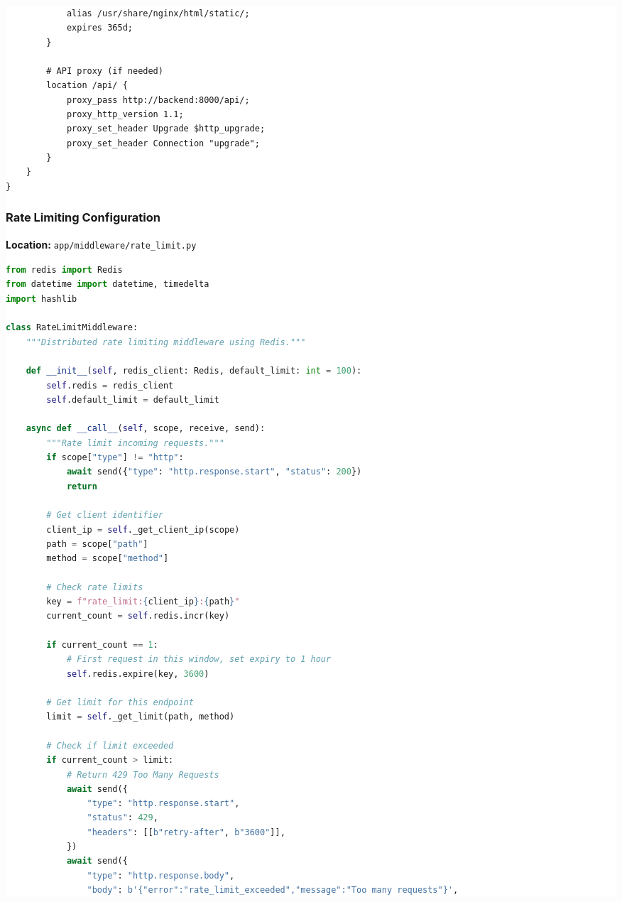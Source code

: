 ```nginx
            alias /usr/share/nginx/html/static/;
            expires 365d;
        }

        # API proxy (if needed)
        location /api/ {
            proxy_pass http://backend:8000/api/;
            proxy_http_version 1.1;
            proxy_set_header Upgrade $http_upgrade;
            proxy_set_header Connection "upgrade";
        }
    }
}
```

### Rate Limiting Configuration

**Location:** `app/middleware/rate_limit.py`

```python
from redis import Redis
from datetime import datetime, timedelta
import hashlib

class RateLimitMiddleware:
    """Distributed rate limiting middleware using Redis."""

    def __init__(self, redis_client: Redis, default_limit: int = 100):
        self.redis = redis_client
        self.default_limit = default_limit

    async def __call__(self, scope, receive, send):
        """Rate limit incoming requests."""
        if scope["type"] != "http":
            await send({"type": "http.response.start", "status": 200})
            return

        # Get client identifier
        client_ip = self._get_client_ip(scope)
        path = scope["path"]
        method = scope["method"]

        # Check rate limits
        key = f"rate_limit:{client_ip}:{path}"
        current_count = self.redis.incr(key)

        if current_count == 1:
            # First request in this window, set expiry to 1 hour
            self.redis.expire(key, 3600)

        # Get limit for this endpoint
        limit = self._get_limit(path, method)

        # Check if limit exceeded
        if current_count > limit:
            # Return 429 Too Many Requests
            await send({
                "type": "http.response.start",
                "status": 429,
                "headers": [[b"retry-after", b"3600"]],
            })
            await send({
                "type": "http.response.body",
                "body": b'{"error":"rate_limit_exceeded","message":"Too many requests"}',
```